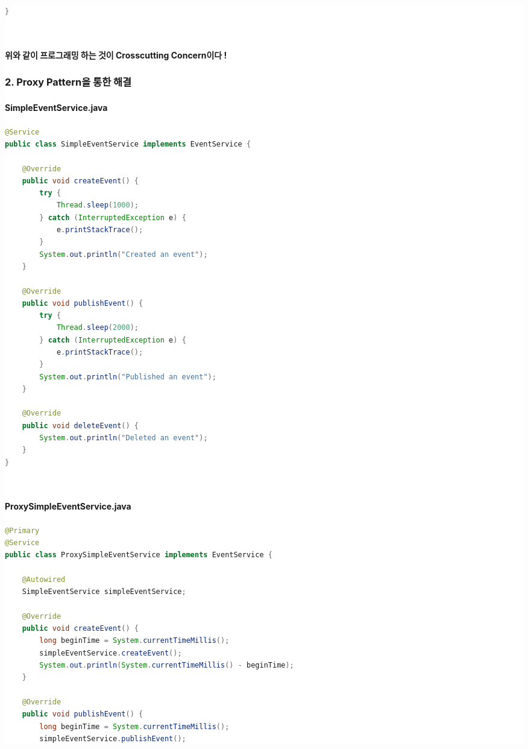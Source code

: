 ```java  
}
```  
  
<br />  
  
#### 위와 같이 프로그래밍 하는 것이 Crosscutting Concern이다 !  

### 2. Proxy Pattern을 통한 해결  

#### SimpleEventService.java  
  
```java
@Service
public class SimpleEventService implements EventService {

    @Override
    public void createEvent() {
        try {
            Thread.sleep(1000);
        } catch (InterruptedException e) {
            e.printStackTrace();
        }
        System.out.println("Created an event");
    }

    @Override
    public void publishEvent() {
        try {
            Thread.sleep(2000);
        } catch (InterruptedException e) {
            e.printStackTrace();
        }
        System.out.println("Published an event");
    }

    @Override
    public void deleteEvent() {
        System.out.println("Deleted an event");
    }
}
```  

<br />

#### ProxySimpleEventService.java  
  
```java
@Primary
@Service
public class ProxySimpleEventService implements EventService {

    @Autowired
    SimpleEventService simpleEventService;

    @Override
    public void createEvent() {
        long beginTime = System.currentTimeMillis();
        simpleEventService.createEvent();
        System.out.println(System.currentTimeMillis() - beginTime);
    }

    @Override
    public void publishEvent() {
        long beginTime = System.currentTimeMillis();
        simpleEventService.publishEvent();
```